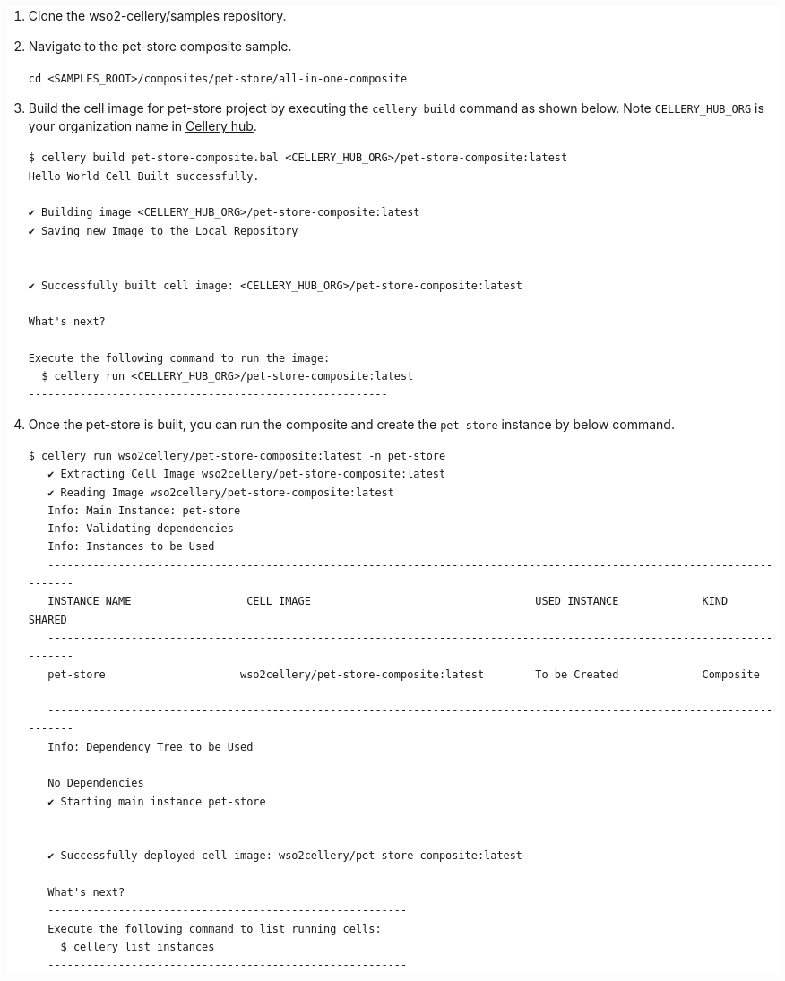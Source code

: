 1. Clone the [wso2-cellery/samples](https://github.com/wso2-cellery/samples) repository.
2. Navigate to the pet-store composite sample.
   ```
   cd <SAMPLES_ROOT>/composites/pet-store/all-in-one-composite
   ```
1. Build the cell image for pet-store project by executing the `cellery build` command as shown below. Note `CELLERY_HUB_ORG` is your organization name in [Cellery hub](https://hub.cellery.io/).
    ```
    $ cellery build pet-store-composite.bal <CELLERY_HUB_ORG>/pet-store-composite:latest
    Hello World Cell Built successfully.
    
    ✔ Building image <CELLERY_HUB_ORG>/pet-store-composite:latest
    ✔ Saving new Image to the Local Repository
    
    
    ✔ Successfully built cell image: <CELLERY_HUB_ORG>/pet-store-composite:latest
    
    What's next?
    --------------------------------------------------------
    Execute the following command to run the image:
      $ cellery run <CELLERY_HUB_ORG>/pet-store-composite:latest
    --------------------------------------------------------
    ```

2. Once the pet-store is built, you can run the composite and create the `pet-store` instance by below command. 
    ```
    $ cellery run wso2cellery/pet-store-composite:latest -n pet-store
       ✔ Extracting Cell Image wso2cellery/pet-store-composite:latest
       ✔ Reading Image wso2cellery/pet-store-composite:latest
       Info: Main Instance: pet-store
       Info: Validating dependencies
       Info: Instances to be Used
       ------------------------------------------------------------------------------------------------------------------------
       INSTANCE NAME                  CELL IMAGE                                   USED INSTANCE             KIND            SHARED
       ------------------------------------------------------------------------------------------------------------------------
       pet-store                     wso2cellery/pet-store-composite:latest        To be Created             Composite       -
       ------------------------------------------------------------------------------------------------------------------------
       Info: Dependency Tree to be Used
       
       No Dependencies
       ✔ Starting main instance pet-store
       
       
       ✔ Successfully deployed cell image: wso2cellery/pet-store-composite:latest
       
       What's next?
       --------------------------------------------------------
       Execute the following command to list running cells:
         $ cellery list instances
       --------------------------------------------------------
    ```
    